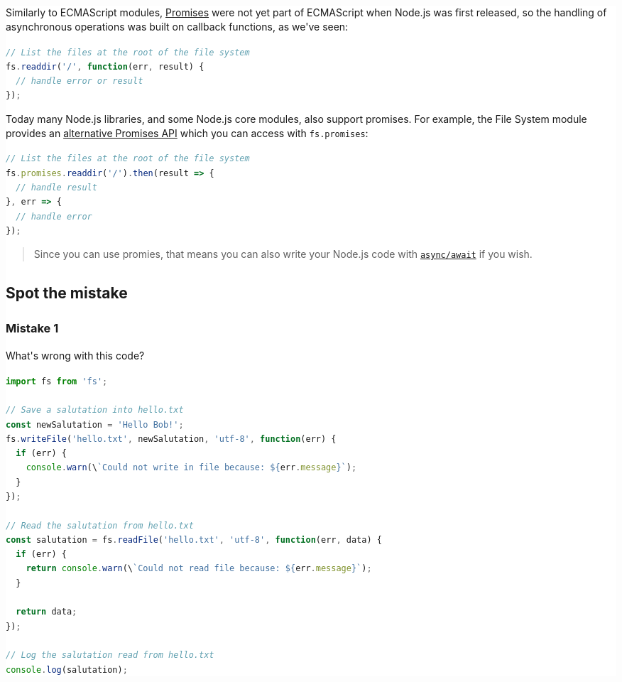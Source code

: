 Similarly to ECMAScript modules, [Promises][promise] were not yet part of
ECMAScript when Node.js was first released, so the handling of asynchronous
operations was built on callback functions, as we've seen:

```js
// List the files at the root of the file system
fs.readdir('/', function(err, result) {
  // handle error or result
});
```

Today many Node.js libraries, and some Node.js core modules, also support
promises. For example, the File System module provides an [alternative Promises
API](https://nodejs.org/api/fs.html#fs_fs_promises_api) which you can access
with `fs.promises`:

```js
// List the files at the root of the file system
fs.promises.readdir('/').then(result => {
  // handle result
}, err => {
  // handle error
});
```

> Since you can use promies, that means you can also write your Node.js code
> with [`async/await`][async] if you wish.



## Spot the mistake





### Mistake 1

What's wrong with this code?

```js
import fs from 'fs';

// Save a salutation into hello.txt
const newSalutation = 'Hello Bob!';
fs.writeFile('hello.txt', newSalutation, 'utf-8', function(err) {
  if (err) {
    console.warn(\`Could not write in file because: ${err.message}`);
  }
});

// Read the salutation from hello.txt
const salutation = fs.readFile('hello.txt', 'utf-8', function(err, data) {
  if (err) {
    return console.warn(\`Could not read file because: ${err.message}`);
  }

  return data;
});

// Log the salutation read from hello.txt
console.log(salutation);
```


[async]: https://developer.mozilla.org/en-US/docs/Web/JavaScript/Reference/Statements/async_function
[commonjs]: https://nodejs.org/docs/latest-v16.x/api/modules.html
[destructuring-assigment]: https://developer.mozilla.org/en-US/docs/Web/JavaScript/Reference/Operators/Destructuring_assignment
[esm]: https://developer.mozilla.org/en-US/docs/Web/JavaScript/Guide/Modules
[event-loop]: https://developer.mozilla.org/en-US/docs/Web/JavaScript/EventLoop
[event-loop-strongloop]: http://strongloop.com/strongblog/node-js-event-loop/
[event-loop-wth]: https://www.youtube.com/watch?v=8aGhZQkoFbQ
[event-machine]: http://rubyeventmachine.com
[mixu-node-book]: http://book.mixu.net/node/ch2.html
[nginx]: https://www.nginx.com
[node]: https://nodejs.org/en/
[node-18-api]: https://nodejs.org/docs/latest-v18.x/api/n-api.html
[node-18-esm]: https://nodejs.org/api/esm.html#modules-ecmascript-modules
[node-18-esm-enabling]: https://nodejs.org/docs/latest-v18.x/api/packages.html#determining-module-system
[node-event-emitter]: https://nodejs.org/api/events.html
[node-explained-video]: http://kunkle.org/talks/
[node-lts]: https://nodejs.org/en/about/releases
[node-module-os]: https://nodejs.org/docs/latest-v18.x/api/os.html#os
[promise]: https://developer.mozilla.org/en-US/docs/Web/JavaScript/Reference/Global_Objects/Promise
[repl]: https://en.wikipedia.org/wiki/Read%E2%80%93eval%E2%80%93print_loop
[requirejs]: https://requirejs.org
[stack]: https://developer.mozilla.org/en-US/docs/Glossary/Call_stack
[twisted]: http://twistedmatrix.com/trac/